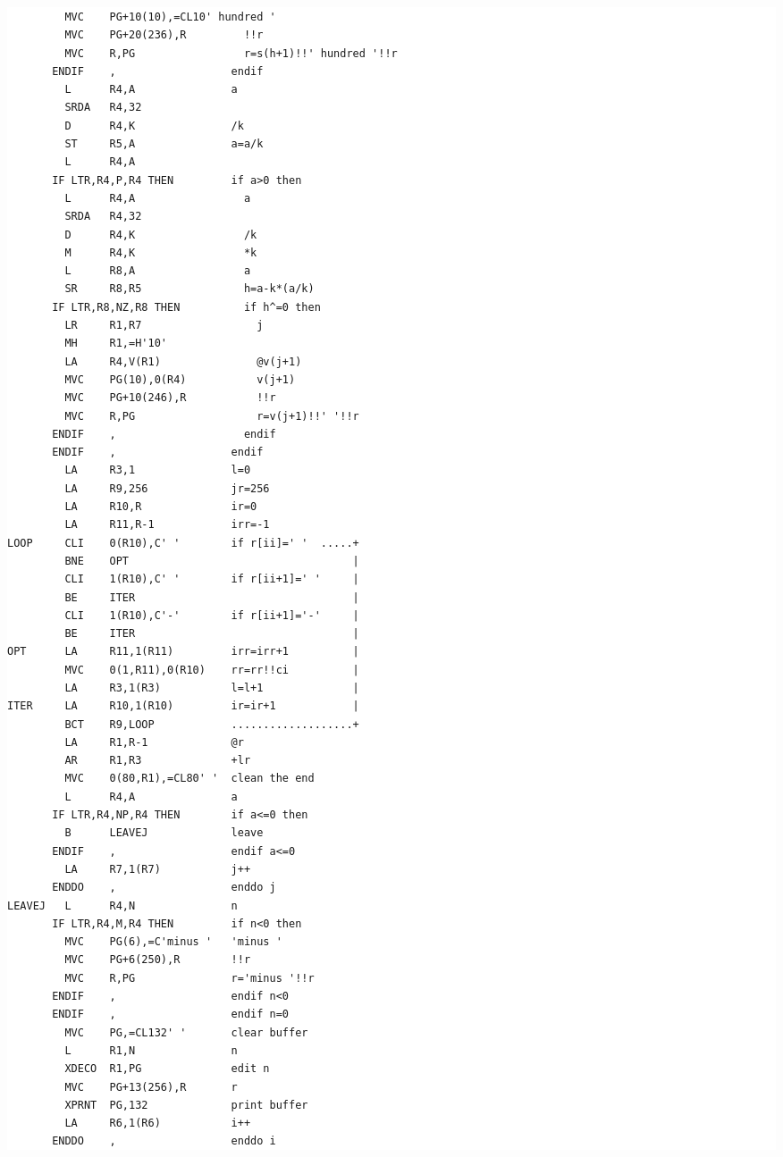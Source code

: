 ```360asm
         MVC    PG+10(10),=CL10' hundred '
         MVC    PG+20(236),R         !!r
         MVC    R,PG                 r=s(h+1)!!' hundred '!!r
       ENDIF    ,                  endif
         L      R4,A               a
         SRDA   R4,32
         D      R4,K               /k
         ST     R5,A               a=a/k
         L      R4,A
       IF LTR,R4,P,R4 THEN         if a>0 then
         L      R4,A                 a
         SRDA   R4,32
         D      R4,K                 /k
         M      R4,K                 *k
         L      R8,A                 a
         SR     R8,R5                h=a-k*(a/k)
       IF LTR,R8,NZ,R8 THEN          if h^=0 then
         LR     R1,R7                  j
         MH     R1,=H'10'
         LA     R4,V(R1)               @v(j+1)
         MVC    PG(10),0(R4)           v(j+1)
         MVC    PG+10(246),R           !!r
         MVC    R,PG                   r=v(j+1)!!' '!!r
       ENDIF    ,                    endif
       ENDIF    ,                  endif
         LA     R3,1               l=0
         LA     R9,256             jr=256
         LA     R10,R              ir=0
         LA     R11,R-1            irr=-1
LOOP     CLI    0(R10),C' '        if r[ii]=' '  .....+
         BNE    OPT                                   |
         CLI    1(R10),C' '        if r[ii+1]=' '     |
         BE     ITER                                  |
         CLI    1(R10),C'-'        if r[ii+1]='-'     |
         BE     ITER                                  |
OPT      LA     R11,1(R11)         irr=irr+1          |
         MVC    0(1,R11),0(R10)    rr=rr!!ci          |
         LA     R3,1(R3)           l=l+1              |
ITER     LA     R10,1(R10)         ir=ir+1            |
         BCT    R9,LOOP            ...................+
         LA     R1,R-1             @r
         AR     R1,R3              +lr
         MVC    0(80,R1),=CL80' '  clean the end
         L      R4,A               a
       IF LTR,R4,NP,R4 THEN        if a<=0 then
         B      LEAVEJ             leave
       ENDIF    ,                  endif a<=0
         LA     R7,1(R7)           j++
       ENDDO    ,                  enddo j
LEAVEJ   L      R4,N               n
       IF LTR,R4,M,R4 THEN         if n<0 then 
         MVC    PG(6),=C'minus '   'minus '
         MVC    PG+6(250),R        !!r
         MVC    R,PG               r='minus '!!r
       ENDIF    ,                  endif n<0
       ENDIF    ,                  endif n=0
         MVC    PG,=CL132' '       clear buffer
         L      R1,N               n
         XDECO  R1,PG              edit n
         MVC    PG+13(256),R       r
         XPRNT  PG,132             print buffer
         LA     R6,1(R6)           i++
       ENDDO    ,                  enddo i
```